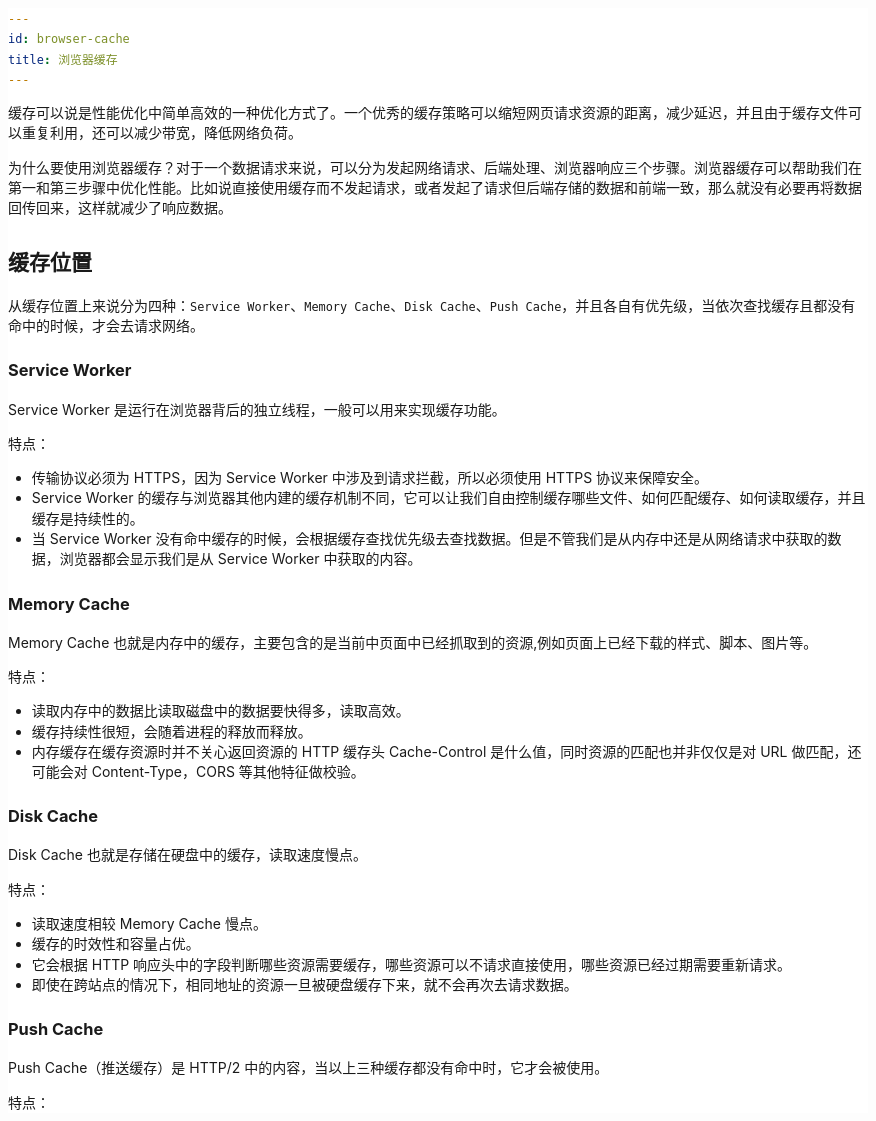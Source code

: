```yaml
---
id: browser-cache
title: 浏览器缓存
---
```


缓存可以说是性能优化中简单高效的一种优化方式了。一个优秀的缓存策略可以缩短网页请求资源的距离，减少延迟，并且由于缓存文件可以重复利用，还可以减少带宽，降低网络负荷。

为什么要使用浏览器缓存？对于一个数据请求来说，可以分为发起网络请求、后端处理、浏览器响应三个步骤。浏览器缓存可以帮助我们在第一和第三步骤中优化性能。比如说直接使用缓存而不发起请求，或者发起了请求但后端存储的数据和前端一致，那么就没有必要再将数据回传回来，这样就减少了响应数据。

## 缓存位置

从缓存位置上来说分为四种：`Service Worker`、`Memory Cache`、`Disk Cache`、`Push Cache`，并且各自有优先级，当依次查找缓存且都没有命中的时候，才会去请求网络。

### Service Worker

Service Worker 是运行在浏览器背后的独立线程，一般可以用来实现缓存功能。

特点：

- 传输协议必须为 HTTPS，因为 Service Worker 中涉及到请求拦截，所以必须使用 HTTPS 协议来保障安全。
- Service Worker 的缓存与浏览器其他内建的缓存机制不同，它可以让我们自由控制缓存哪些文件、如何匹配缓存、如何读取缓存，并且缓存是持续性的。
- 当 Service Worker 没有命中缓存的时候，会根据缓存查找优先级去查找数据。但是不管我们是从内存中还是从网络请求中获取的数据，浏览器都会显示我们是从 Service Worker 中获取的内容。

### Memory Cache

Memory Cache 也就是内存中的缓存，主要包含的是当前中页面中已经抓取到的资源,例如页面上已经下载的样式、脚本、图片等。

特点：

- 读取内存中的数据比读取磁盘中的数据要快得多，读取高效。
- 缓存持续性很短，会随着进程的释放而释放。
- 内存缓存在缓存资源时并不关心返回资源的 HTTP 缓存头 Cache-Control 是什么值，同时资源的匹配也并非仅仅是对 URL 做匹配，还可能会对 Content-Type，CORS 等其他特征做校验。

### Disk Cache

Disk Cache 也就是存储在硬盘中的缓存，读取速度慢点。

特点：

- 读取速度相较 Memory Cache 慢点。
- 缓存的时效性和容量占优。
- 它会根据 HTTP 响应头中的字段判断哪些资源需要缓存，哪些资源可以不请求直接使用，哪些资源已经过期需要重新请求。
- 即使在跨站点的情况下，相同地址的资源一旦被硬盘缓存下来，就不会再次去请求数据。

### Push Cache

Push Cache（推送缓存）是 HTTP/2 中的内容，当以上三种缓存都没有命中时，它才会被使用。

特点：
